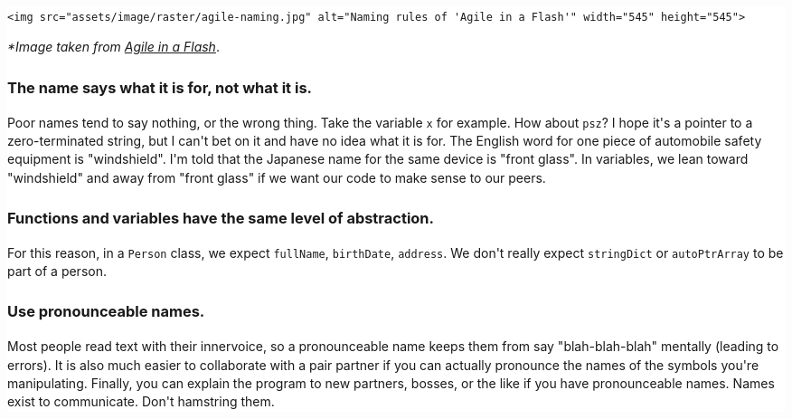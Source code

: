     <img src="assets/image/raster/agile-naming.jpg" alt="Naming rules of 'Agile in a Flash'" width="545" height="545">
  </a>
</div>

_*Image taken from [Agile in a Flash](https://agileinaflash.blogspot.com/2009/02/meaningful-names.html)_.

### The name says what it is for, not what it is.
Poor names tend to say nothing, or the wrong thing. Take the variable `x` for example. How about `psz`? I hope it's a pointer to a zero-terminated string, but I can't bet on it and have no idea what it is for. The English word for one piece of automobile safety equipment is "windshield". I'm told that the Japanese name for the same device is "front glass". In variables, we lean toward "windshield" and away from "front glass" if we want our code to make sense to our peers.

### Functions and variables have the same level of abstraction.
For this reason, in a `Person` class, we expect `fullName`, `birthDate`, `address`. We don't really expect `stringDict` or `autoPtrArray` to be part of a person.

### Use pronounceable names.
Most people read text with their innervoice, so a pronounceable name keeps them from say "blah-blah-blah" mentally (leading to errors). It is also much easier to collaborate with a pair partner if you can actually pronounce the names of the symbols you're manipulating. Finally, you can explain the program to new partners, bosses, or the like if you have pronounceable names. Names exist to communicate. Don't hamstring them.
